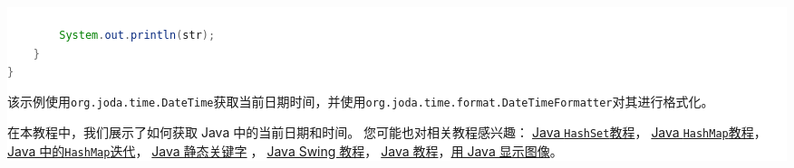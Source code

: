 ```java

        System.out.println(str);
    }
}

```

该示例使用`org.joda.time.DateTime`获取当前日期时间，并使用`org.joda.time.format.DateTimeFormatter`对其进行格式化。

在本教程中，我们展示了如何获取 Java 中的当前日期和时间。 您可能也对相关教程感兴趣： [Java `HashSet`教程](/java/hashset/)， [Java `HashMap`教程](/java/hashmap/)， [Java 中的`HashMap`迭代](/java/hashmapiterate/)， [Java 静态关键字](/java/statickeyword/) ， [Java Swing 教程](/tutorials/javaswingtutorial/)， [Java 教程](/lang/java/)，[用 Java 显示图像](/java/displayimage/)。